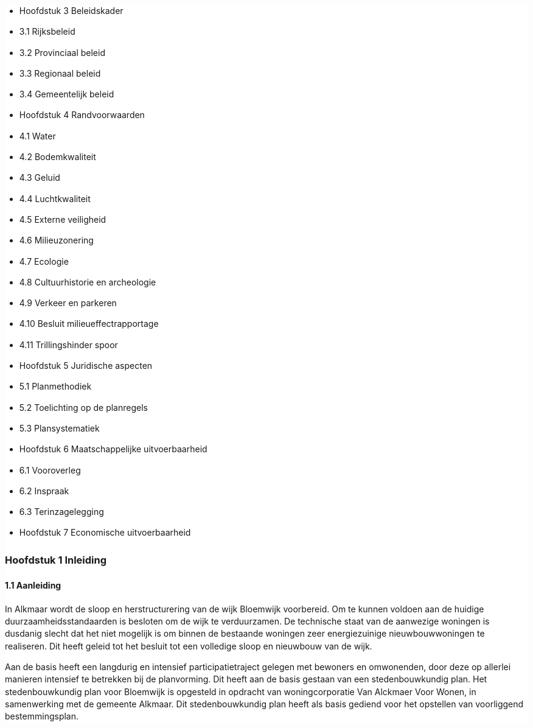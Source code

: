* Hoofdstuk 3 Beleidskader

+ 3\.1 Rijksbeleid

+ 3\.2 Provinciaal beleid

+ 3\.3 Regionaal beleid

+ 3\.4 Gemeentelijk beleid

* Hoofdstuk 4 Randvoorwaarden

+ 4\.1 Water

+ 4\.2 Bodemkwaliteit

+ 4\.3 Geluid

+ 4\.4 Luchtkwaliteit

+ 4\.5 Externe veiligheid

+ 4\.6 Milieuzonering

+ 4\.7 Ecologie

+ 4\.8 Cultuurhistorie en archeologie

+ 4\.9 Verkeer en parkeren

+ 4\.10 Besluit milieueffectrapportage

+ 4\.11 Trillingshinder spoor

* Hoofdstuk 5 Juridische aspecten

+ 5\.1 Planmethodiek

+ 5\.2 Toelichting op de planregels

+ 5\.3 Plansystematiek

* Hoofdstuk 6 Maatschappelijke uitvoerbaarheid

+ 6\.1 Vooroverleg

+ 6\.2 Inspraak

+ 6\.3 Terinzagelegging

* Hoofdstuk 7 Economische uitvoerbaarheid

### Hoofdstuk 1 Inleiding

#### 1\.1 Aanleiding

In Alkmaar wordt de sloop en herstructurering van de wijk Bloemwijk voorbereid. Om te kunnen voldoen aan de huidige duurzaamheidsstandaarden is besloten om de wijk te verduurzamen. De technische staat van de aanwezige woningen is dusdanig slecht dat het niet mogelijk is om binnen de bestaande woningen zeer energiezuinige nieuwbouwwoningen te realiseren. Dit heeft geleid tot het besluit tot een volledige sloop en nieuwbouw van de wijk.

Aan de basis heeft een langdurig en intensief participatietraject gelegen met bewoners en omwonenden, door deze op allerlei manieren intensief te betrekken bij de planvorming. Dit heeft aan de basis gestaan van een stedenbouwkundig plan. Het stedenbouwkundig plan voor Bloemwijk is opgesteld in opdracht van woningcorporatie Van Alckmaer Voor Wonen, in samenwerking met de gemeente Alkmaar. Dit stedenbouwkundig plan heeft als basis gediend voor het opstellen van voorliggend bestemmingsplan.
